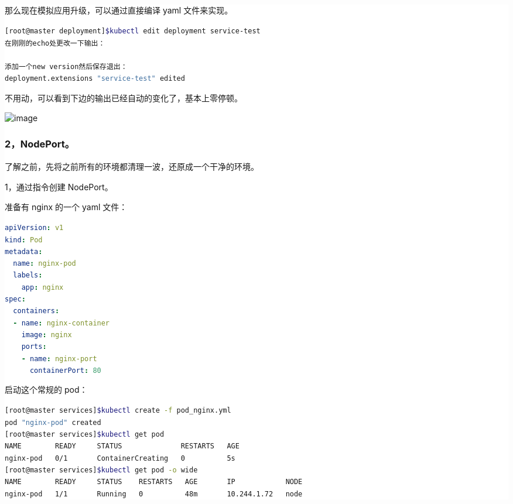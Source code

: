 

那么现在模拟应用升级，可以通过直接编译 yaml 文件来实现。



```sh
[root@master deployment]$kubectl edit deployment service-test
在刚刚的echo处更改一下输出：
 
添加一个new version然后保存退出：
deployment.extensions "service-test" edited
```



不用动，可以看到下边的输出已经自动的变化了，基本上零停顿。





![image](https://tva3.sinaimg.cn/large/008k1Yt0ly1gs3mpi80e9j30nr0cz7i2.jpg)





### 2，NodePort。



了解之前，先将之前所有的环境都清理一波，还原成一个干净的环境。



1，通过指令创建 NodePort。



准备有 nginx 的一个 yaml 文件：



```yaml
apiVersion: v1
kind: Pod
metadata:
  name: nginx-pod
  labels:
    app: nginx
spec:
  containers:
  - name: nginx-container
    image: nginx
    ports:
    - name: nginx-port
      containerPort: 80
```



启动这个常规的 pod：



```sh
[root@master services]$kubectl create -f pod_nginx.yml
pod "nginx-pod" created
[root@master services]$kubectl get pod
NAME        READY     STATUS              RESTARTS   AGE
nginx-pod   0/1       ContainerCreating   0          5s
[root@master services]$kubectl get pod -o wide
NAME        READY     STATUS    RESTARTS   AGE       IP            NODE
nginx-pod   1/1       Running   0          48m       10.244.1.72   node
```
